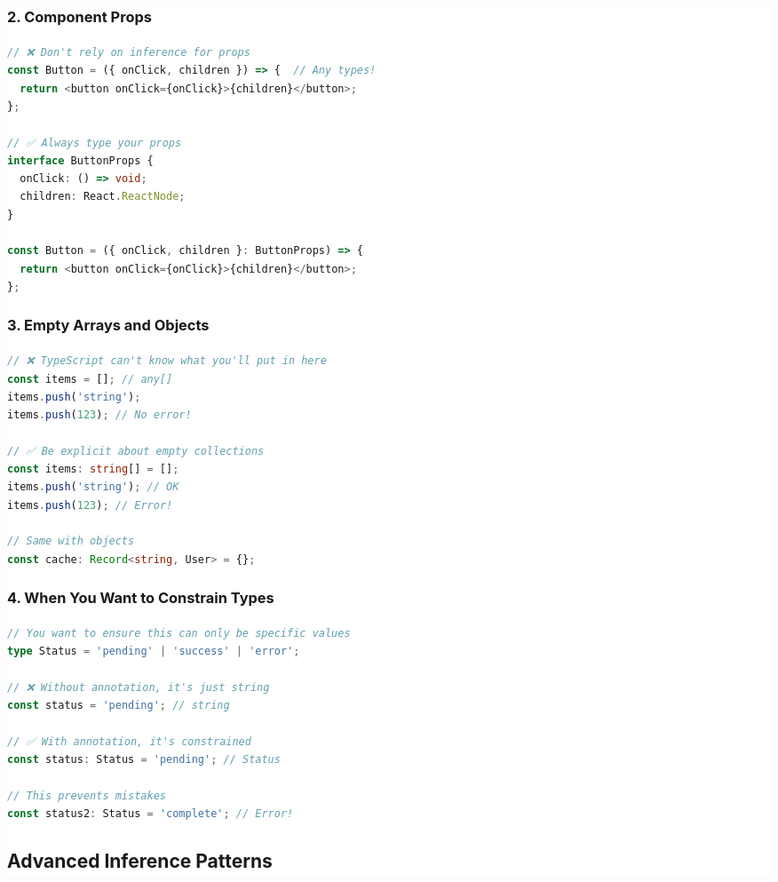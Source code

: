 ### 2. Component Props

```typescript
// ❌ Don't rely on inference for props
const Button = ({ onClick, children }) => {  // Any types!
  return <button onClick={onClick}>{children}</button>;
};

// ✅ Always type your props
interface ButtonProps {
  onClick: () => void;
  children: React.ReactNode;
}

const Button = ({ onClick, children }: ButtonProps) => {
  return <button onClick={onClick}>{children}</button>;
};
```

### 3. Empty Arrays and Objects

```typescript
// ❌ TypeScript can't know what you'll put in here
const items = []; // any[]
items.push('string');
items.push(123); // No error!

// ✅ Be explicit about empty collections
const items: string[] = [];
items.push('string'); // OK
items.push(123); // Error!

// Same with objects
const cache: Record<string, User> = {};
```

### 4. When You Want to Constrain Types

```typescript
// You want to ensure this can only be specific values
type Status = 'pending' | 'success' | 'error';

// ❌ Without annotation, it's just string
const status = 'pending'; // string

// ✅ With annotation, it's constrained
const status: Status = 'pending'; // Status

// This prevents mistakes
const status2: Status = 'complete'; // Error!
```

## Advanced Inference Patterns
